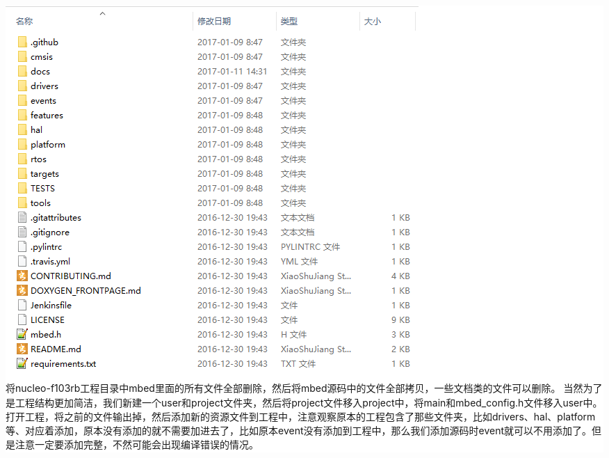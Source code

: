 ![](./pic/pic6.png)  
将nucleo-f103rb工程目录中mbed里面的所有文件全部删除，然后将mbed源码中的文件全部拷贝，一些文档类的文件可以删除。
当然为了是工程结构更加简洁，我们新建一个user和project文件夹，然后将project文件移入project中，将main和mbed_config.h文件移入user中。
打开工程，将之前的文件输出掉，然后添加新的资源文件到工程中，注意观察原本的工程包含了那些文件夹，比如drivers、hal、platform等、对应着添加，原本没有添加的就不需要加进去了，比如原本event没有添加到工程中，那么我们添加源码时event就可以不用添加了。但是注意一定要添加完整，不然可能会出现编译错误的情况。  